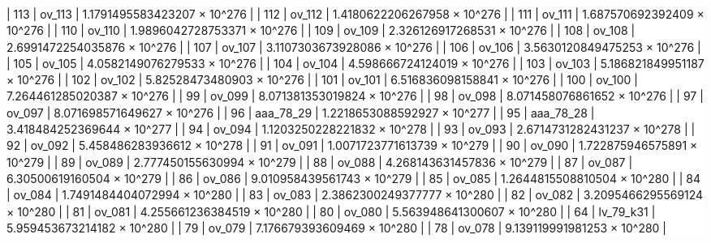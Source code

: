 | 113 | ov_113 | 1.1791495583423207 × 10^276 |
| 112 | ov_112 | 1.4180622206267958 × 10^276 |
| 111 | ov_111 | 1.687570692392409 × 10^276 |
| 110 | ov_110 | 1.9896042728753371 × 10^276 |
| 109 | ov_109 | 2.326126917268531 × 10^276 |
| 108 | ov_108 | 2.6991472254035876 × 10^276 |
| 107 | ov_107 | 3.1107303673928086 × 10^276 |
| 106 | ov_106 | 3.5630120849475253 × 10^276 |
| 105 | ov_105 | 4.0582149076279533 × 10^276 |
| 104 | ov_104 | 4.598666724124019 × 10^276 |
| 103 | ov_103 | 5.186821849951187 × 10^276 |
| 102 | ov_102 | 5.82528473480903 × 10^276 |
| 101 | ov_101 | 6.516836098158841 × 10^276 |
| 100 | ov_100 | 7.264461285020387 × 10^276 |
| 99 | ov_099 | 8.071381353019824 × 10^276 |
| 98 | ov_098 | 8.071458076861652 × 10^276 |
| 97 | ov_097 | 8.071698571649627 × 10^276 |
| 96 | aaa_78_29 | 1.2218653088592927 × 10^277 |
| 95 | aaa_78_28 | 3.418484252369644 × 10^277 |
| 94 | ov_094 | 1.1203250228221832 × 10^278 |
| 93 | ov_093 | 2.6714731282431237 × 10^278 |
| 92 | ov_092 | 5.458486283936612 × 10^278 |
| 91 | ov_091 | 1.0071723771613739 × 10^279 |
| 90 | ov_090 | 1.722875946575891 × 10^279 |
| 89 | ov_089 | 2.777450155630994 × 10^279 |
| 88 | ov_088 | 4.268143631457836 × 10^279 |
| 87 | ov_087 | 6.30500619160504 × 10^279 |
| 86 | ov_086 | 9.010958439561743 × 10^279 |
| 85 | ov_085 | 1.2644815508810504 × 10^280 |
| 84 | ov_084 | 1.7491484404072994 × 10^280 |
| 83 | ov_083 | 2.3862300249377777 × 10^280 |
| 82 | ov_082 | 3.2095466295569124 × 10^280 |
| 81 | ov_081 | 4.255661236384519 × 10^280 |
| 80 | ov_080 | 5.563948641300607 × 10^280 |
| 64 | lv_79_k31 | 5.959453673214182 × 10^280 |
| 79 | ov_079 | 7.176679393609469 × 10^280 |
| 78 | ov_078 | 9.139119991981253 × 10^280 |